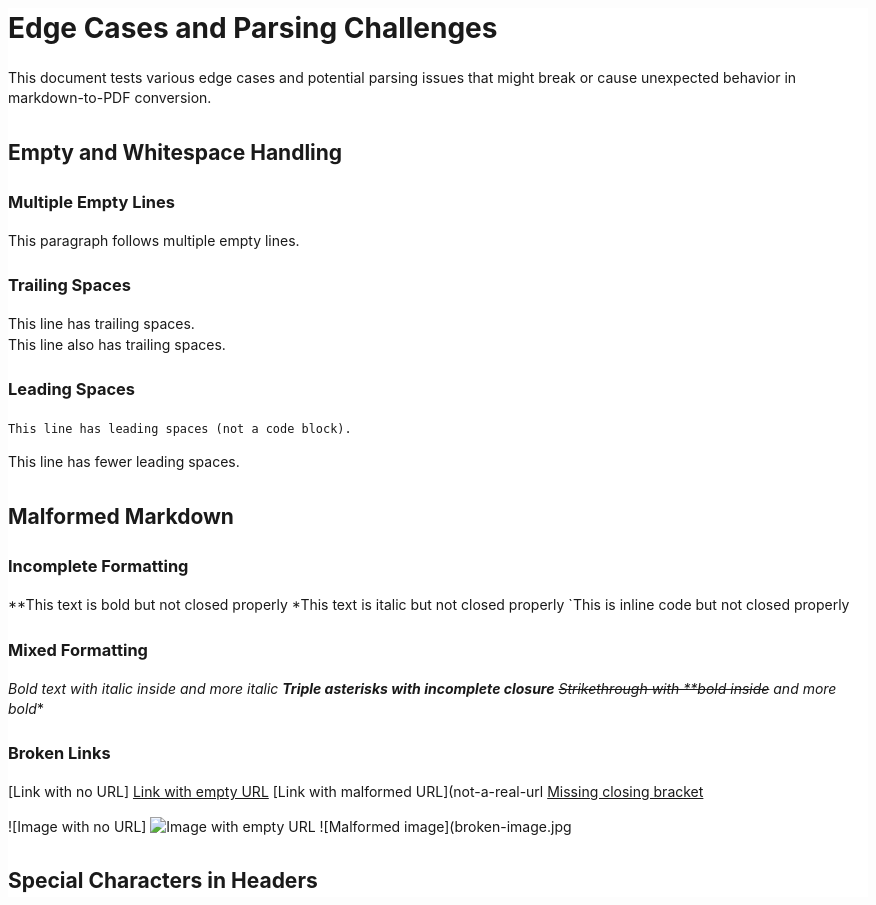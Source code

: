 # Edge Cases and Parsing Challenges

This document tests various edge cases and potential parsing issues that might break or cause unexpected behavior in markdown-to-PDF conversion.

## Empty and Whitespace Handling

### Multiple Empty Lines



This paragraph follows multiple empty lines.

### Trailing Spaces    

This line has trailing spaces.    
This line also has trailing spaces.    

### Leading Spaces

    This line has leading spaces (not a code block).
  This line has fewer leading spaces.

## Malformed Markdown

### Incomplete Formatting

**This text is bold but not closed properly
*This text is italic but not closed properly
`This is inline code but not closed properly

### Mixed Formatting

**Bold text with *italic inside** and more italic*
***Triple asterisks with incomplete closure**
~~Strikethrough with **bold inside~~ and more bold**

### Broken Links

[Link with no URL]
[Link with empty URL]()
[Link with malformed URL](not-a-real-url
[Missing closing bracket](https://example.com)

![Image with no URL]
![Image with empty URL]()
![Malformed image](broken-image.jpg

## Special Characters in Headers


[circular1]: #circular2
[circular2]: #circular1